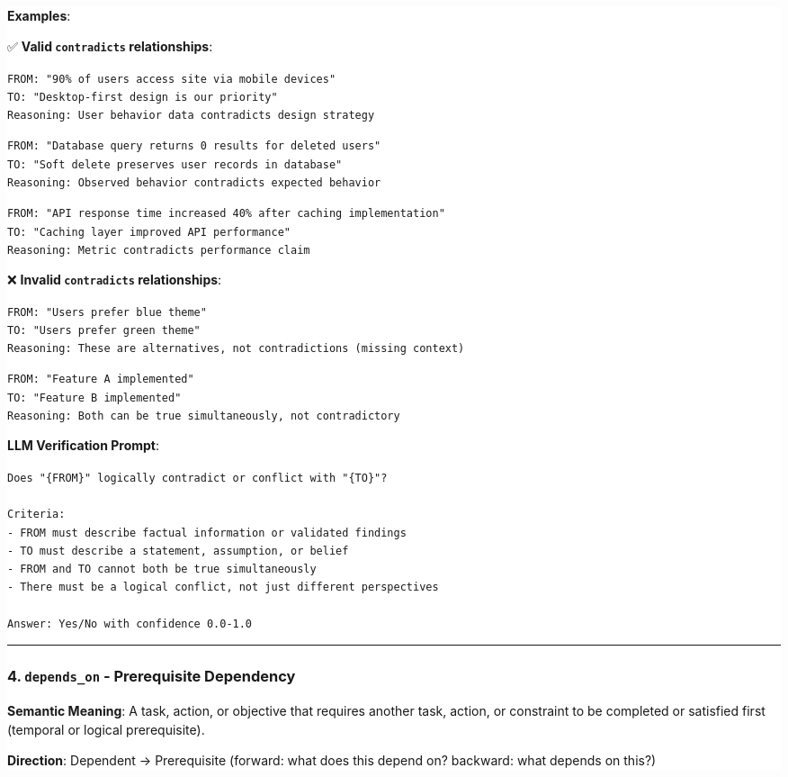 **Examples**:

✅ **Valid `contradicts` relationships**:
```
FROM: "90% of users access site via mobile devices"
TO: "Desktop-first design is our priority"
Reasoning: User behavior data contradicts design strategy
```

```
FROM: "Database query returns 0 results for deleted users"
TO: "Soft delete preserves user records in database"
Reasoning: Observed behavior contradicts expected behavior
```

```
FROM: "API response time increased 40% after caching implementation"
TO: "Caching layer improved API performance"
Reasoning: Metric contradicts performance claim
```

❌ **Invalid `contradicts` relationships**:
```
FROM: "Users prefer blue theme"
TO: "Users prefer green theme"
Reasoning: These are alternatives, not contradictions (missing context)
```

```
FROM: "Feature A implemented"
TO: "Feature B implemented"
Reasoning: Both can be true simultaneously, not contradictory
```

**LLM Verification Prompt**:
```
Does "{FROM}" logically contradict or conflict with "{TO}"?

Criteria:
- FROM must describe factual information or validated findings
- TO must describe a statement, assumption, or belief
- FROM and TO cannot both be true simultaneously
- There must be a logical conflict, not just different perspectives

Answer: Yes/No with confidence 0.0-1.0
```

---

### 4. `depends_on` - Prerequisite Dependency

**Semantic Meaning**: A task, action, or objective that requires another task, action, or constraint to be completed or satisfied first (temporal or logical prerequisite).

**Direction**: Dependent → Prerequisite (forward: what does this depend on? backward: what depends on this?)
